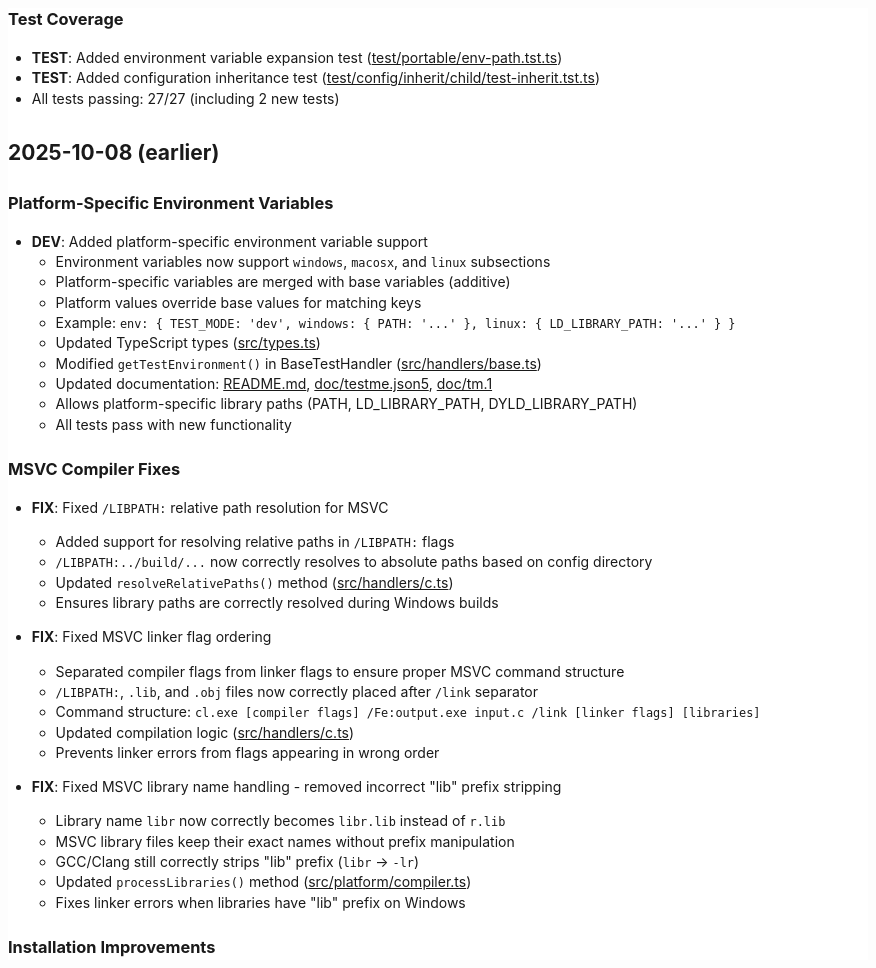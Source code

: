 ### Test Coverage

-   **TEST**: Added environment variable expansion test ([test/portable/env-path.tst.ts](../../test/portable/env-path.tst.ts))
-   **TEST**: Added configuration inheritance test ([test/config/inherit/child/test-inherit.tst.ts](../../test/config/inherit/child/test-inherit.tst.ts))
-   All tests passing: 27/27 (including 2 new tests)

## 2025-10-08 (earlier)

### Platform-Specific Environment Variables

-   **DEV**: Added platform-specific environment variable support
    -   Environment variables now support `windows`, `macosx`, and `linux` subsections
    -   Platform-specific variables are merged with base variables (additive)
    -   Platform values override base values for matching keys
    -   Example: `env: { TEST_MODE: 'dev', windows: { PATH: '...' }, linux: { LD_LIBRARY_PATH: '...' } }`
    -   Updated TypeScript types ([src/types.ts](../../src/types.ts:169-180))
    -   Modified `getTestEnvironment()` in BaseTestHandler ([src/handlers/base.ts](../../src/handlers/base.ts:154-205))
    -   Updated documentation: [README.md](../../README.md), [doc/testme.json5](../../doc/testme.json5:197-226), [doc/tm.1](../../doc/tm.1)
    -   Allows platform-specific library paths (PATH, LD_LIBRARY_PATH, DYLD_LIBRARY_PATH)
    -   All tests pass with new functionality

### MSVC Compiler Fixes

-   **FIX**: Fixed `/LIBPATH:` relative path resolution for MSVC
    -   Added support for resolving relative paths in `/LIBPATH:` flags
    -   `/LIBPATH:../build/...` now correctly resolves to absolute paths based on config directory
    -   Updated `resolveRelativePaths()` method ([src/handlers/c.ts](../../src/handlers/c.ts:1077-1086))
    -   Ensures library paths are correctly resolved during Windows builds

-   **FIX**: Fixed MSVC linker flag ordering
    -   Separated compiler flags from linker flags to ensure proper MSVC command structure
    -   `/LIBPATH:`, `.lib`, and `.obj` files now correctly placed after `/link` separator
    -   Command structure: `cl.exe [compiler flags] /Fe:output.exe input.c /link [linker flags] [libraries]`
    -   Updated compilation logic ([src/handlers/c.ts](../../src/handlers/c.ts:227-261))
    -   Prevents linker errors from flags appearing in wrong order

-   **FIX**: Fixed MSVC library name handling - removed incorrect "lib" prefix stripping
    -   Library name `libr` now correctly becomes `libr.lib` instead of `r.lib`
    -   MSVC library files keep their exact names without prefix manipulation
    -   GCC/Clang still correctly strips "lib" prefix (`libr` → `-lr`)
    -   Updated `processLibraries()` method ([src/platform/compiler.ts](../../src/platform/compiler.ts:496-505))
    -   Fixes linker errors when libraries have "lib" prefix on Windows

### Installation Improvements
